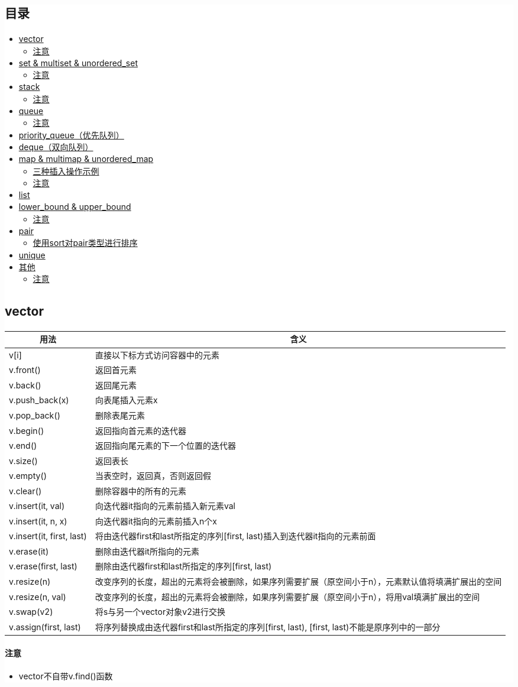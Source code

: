 ## 目录 
- [vector](#vector)
    - [注意](#注意)
- [set & multiset & unordered_set](#set--multiset--unordered_set)
    - [注意](#注意-1)
- [stack](#stack)
    - [注意](#注意-2)
- [queue](#queue)
    - [注意](#注意-3)
- [priority_queue（优先队列）](#priority_queue优先队列)
- [deque（双向队列）](#deque双向队列)
- [map & multimap & unordered_map](#map--multimap--unordered_map)
    - [三种插入操作示例](#三种插入操作示例)
    - [注意](#注意-4)
- [list](#list)
- [lower_bound & upper_bound](#lower_bound--upper_bound)
    - [注意](#注意-5)
- [pair](#pair)
    - [使用sort对pair类型进行排序](#使用sort对pair类型进行排序)
- [unique](#unique)
- [其他](#其他)
    - [注意](#注意-6)
## vector
| 用法                      | 含义                                                                                                |
| ------------------------- | --------------------------------------------------------------------------------------------------- |
| v[i]                      | 直接以下标方式访问容器中的元素                                                                      |
| v.front()                 | 返回首元素                                                                                          |
| v.back()                  | 返回尾元素                                                                                          |
| v.push_back(x)            | 向表尾插入元素x                                                                                     |
| v.pop_back()              | 删除表尾元素                                                                                        |
| v.begin()                 | 返回指向首元素的迭代器                                                                              |
| v.end()                   | 返回指向尾元素的下一个位置的迭代器                                                                  |
| v.size()                  | 返回表长                                                                                            |
| v.empty()                 | 当表空时，返回真，否则返回假                                                                        |
| v.clear()                 | 删除容器中的所有的元素                                                                              |
| v.insert(it, val)         | 向迭代器it指向的元素前插入新元素val                                                                 |
| v.insert(it, n, x)        | 向迭代器it指向的元素前插入n个x                                                                      |
| v.insert(it, first, last) | 将由迭代器first和last所指定的序列[first, last)插入到迭代器it指向的元素前面                          |
| v.erase(it)               | 删除由迭代器it所指向的元素                                                                          |
| v.erase(first, last)      | 删除由迭代器first和last所指定的序列[first, last)                                                    |
| v.resize(n)               | 改变序列的长度，超出的元素将会被删除，如果序列需要扩展（原空间小于n），元素默认值将填满扩展出的空间 |
| v.resize(n, val)          | 改变序列的长度，超出的元素将会被删除，如果序列需要扩展（原空间小于n），将用val填满扩展出的空间      |
| v.swap(v2)                | 将s与另一个vector对象v2进行交换                                                                     |
| v.assign(first, last)     | 将序列替换成由迭代器first和last所指定的序列[first, last), [first, last)不能是原序列中的一部分       |
#### 注意
* vector不自带v.find()函数
